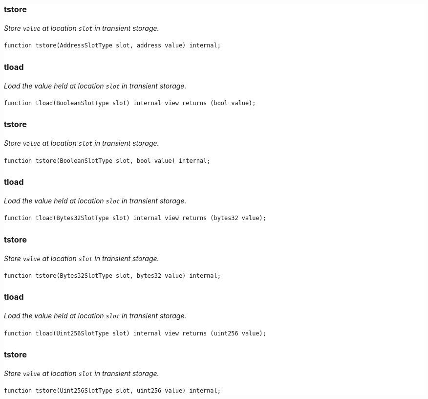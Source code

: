 ### tstore

*Store `value` at location `slot` in transient storage.*


```solidity
function tstore(AddressSlotType slot, address value) internal;
```

### tload

*Load the value held at location `slot` in transient storage.*


```solidity
function tload(BooleanSlotType slot) internal view returns (bool value);
```

### tstore

*Store `value` at location `slot` in transient storage.*


```solidity
function tstore(BooleanSlotType slot, bool value) internal;
```

### tload

*Load the value held at location `slot` in transient storage.*


```solidity
function tload(Bytes32SlotType slot) internal view returns (bytes32 value);
```

### tstore

*Store `value` at location `slot` in transient storage.*


```solidity
function tstore(Bytes32SlotType slot, bytes32 value) internal;
```

### tload

*Load the value held at location `slot` in transient storage.*


```solidity
function tload(Uint256SlotType slot) internal view returns (uint256 value);
```

### tstore

*Store `value` at location `slot` in transient storage.*


```solidity
function tstore(Uint256SlotType slot, uint256 value) internal;
```
